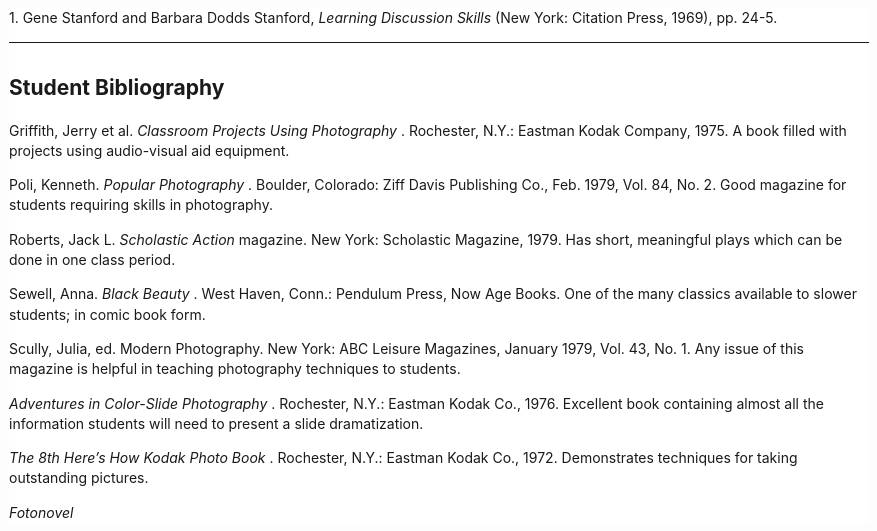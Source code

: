    <dt>
    1. Gene Stanford and Barbara Dodds Stanford,
    <i>
     Learning Discussion Skills
    </i>
    (New York: Citation Press, 1969), pp. 24-5.
   </dt>
  </dl>
 </blockquote>
 <hr/>
 <h2>
  Student Bibliography
 </h2>
 Griffith, Jerry et al.
 <i>
  Classroom Projects Using Photography
 </i>
 . Rochester, N.Y.: Eastman Kodak Company, 1975. A book filled with projects using audio-visual aid equipment.
 <p>
  Poli, Kenneth.
  <i>
   Popular Photography
  </i>
  . Boulder, Colorado: Ziff Davis Publishing Co., Feb. 1979, Vol. 84, No. 2. Good magazine for students requiring skills in photography.
 </p>
 <p>
  Roberts, Jack L.
  <i>
   Scholastic Action
  </i>
  magazine. New York: Scholastic Magazine, 1979. Has short, meaningful plays which can be done in one class period.
 </p>
 <p>
  Sewell, Anna.
  <i>
   Black Beauty
  </i>
  . West Haven, Conn.: Pendulum Press, Now Age Books. One of the many classics available to slower students; in comic book form.
 </p>
 <p>
  Scully, Julia, ed. Modern Photography. New York: ABC Leisure Magazines, January 1979, Vol. 43, No. 1. Any issue of this magazine is helpful in teaching photography techniques to students.
 </p>
 <p>
  <i>
   Adventures in Color-Slide Photography
  </i>
  . Rochester, N.Y.: Eastman Kodak Co., 1976. Excellent book containing almost all the information students will need to present a slide dramatization.
 </p>
 <p>
  <i>
   The 8th Here’s How Kodak Photo Book
  </i>
  . Rochester, N.Y.: Eastman Kodak Co., 1972. Demonstrates techniques for taking outstanding pictures.
 </p>
 <p>
  <i>
   Fotonovel
